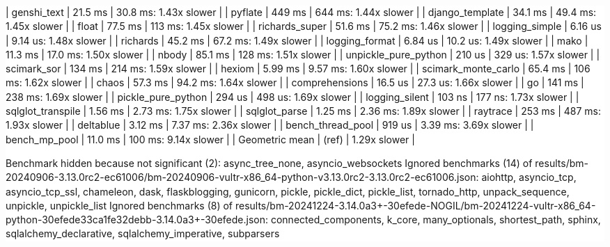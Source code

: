 | genshi_text                | 21.5 ms                                                      | 30.8 ms: 1.43x slower                                                  |
| pyflate                    | 449 ms                                                       | 644 ms: 1.44x slower                                                   |
| django_template            | 34.1 ms                                                      | 49.4 ms: 1.45x slower                                                  |
| float                      | 77.5 ms                                                      | 113 ms: 1.45x slower                                                   |
| richards_super             | 51.6 ms                                                      | 75.2 ms: 1.46x slower                                                  |
| logging_simple             | 6.16 us                                                      | 9.14 us: 1.48x slower                                                  |
| richards                   | 45.2 ms                                                      | 67.2 ms: 1.49x slower                                                  |
| logging_format             | 6.84 us                                                      | 10.2 us: 1.49x slower                                                  |
| mako                       | 11.3 ms                                                      | 17.0 ms: 1.50x slower                                                  |
| nbody                      | 85.1 ms                                                      | 128 ms: 1.51x slower                                                   |
| unpickle_pure_python       | 210 us                                                       | 329 us: 1.57x slower                                                   |
| scimark_sor                | 134 ms                                                       | 214 ms: 1.59x slower                                                   |
| hexiom                     | 5.99 ms                                                      | 9.57 ms: 1.60x slower                                                  |
| scimark_monte_carlo        | 65.4 ms                                                      | 106 ms: 1.62x slower                                                   |
| chaos                      | 57.3 ms                                                      | 94.2 ms: 1.64x slower                                                  |
| comprehensions             | 16.5 us                                                      | 27.3 us: 1.66x slower                                                  |
| go                         | 141 ms                                                       | 238 ms: 1.69x slower                                                   |
| pickle_pure_python         | 294 us                                                       | 498 us: 1.69x slower                                                   |
| logging_silent             | 103 ns                                                       | 177 ns: 1.73x slower                                                   |
| sqlglot_transpile          | 1.56 ms                                                      | 2.73 ms: 1.75x slower                                                  |
| sqlglot_parse              | 1.25 ms                                                      | 2.36 ms: 1.89x slower                                                  |
| raytrace                   | 253 ms                                                       | 487 ms: 1.93x slower                                                   |
| deltablue                  | 3.12 ms                                                      | 7.37 ms: 2.36x slower                                                  |
| bench_thread_pool          | 919 us                                                       | 3.39 ms: 3.69x slower                                                  |
| bench_mp_pool              | 11.0 ms                                                      | 100 ms: 9.14x slower                                                   |
| Geometric mean             | (ref)                                                        | 1.29x slower                                                           |

Benchmark hidden because not significant (2): async_tree_none, asyncio_websockets
Ignored benchmarks (14) of results/bm-20240906-3.13.0rc2-ec61006/bm-20240906-vultr-x86_64-python-v3.13.0rc2-3.13.0rc2-ec61006.json: aiohttp, asyncio_tcp, asyncio_tcp_ssl, chameleon, dask, flaskblogging, gunicorn, pickle, pickle_dict, pickle_list, tornado_http, unpack_sequence, unpickle, unpickle_list
Ignored benchmarks (8) of results/bm-20241224-3.14.0a3+-30efede-NOGIL/bm-20241224-vultr-x86_64-python-30efede33ca1fe32debb-3.14.0a3+-30efede.json: connected_components, k_core, many_optionals, shortest_path, sphinx, sqlalchemy_declarative, sqlalchemy_imperative, subparsers
